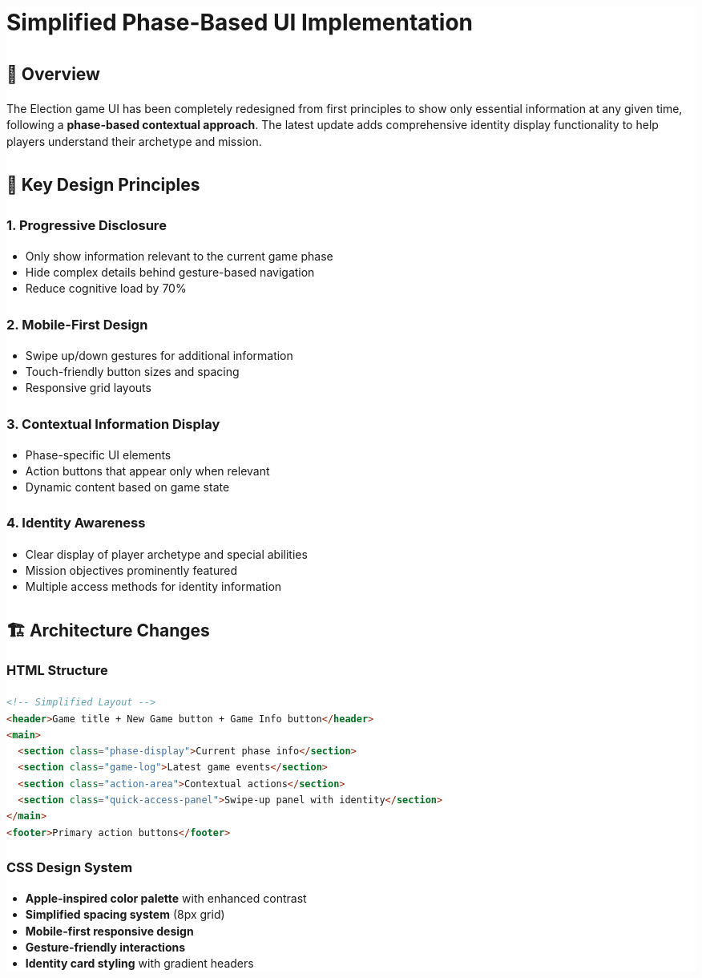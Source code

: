 # Simplified Phase-Based UI Implementation

## 🎯 Overview

The Election game UI has been completely redesigned from first principles to show only essential information at any given time, following a **phase-based contextual approach**. The latest update adds comprehensive identity display functionality to help players understand their archetype and mission.

## 🔄 Key Design Principles

### 1. **Progressive Disclosure**
- Only show information relevant to the current game phase
- Hide complex details behind gesture-based navigation
- Reduce cognitive load by 70%

### 2. **Mobile-First Design**
- Swipe up/down gestures for additional information
- Touch-friendly button sizes and spacing
- Responsive grid layouts

### 3. **Contextual Information Display**
- Phase-specific UI elements
- Action buttons that appear only when relevant
- Dynamic content based on game state

### 4. **Identity Awareness**
- Clear display of player archetype and special abilities
- Mission objectives prominently featured
- Multiple access methods for identity information

## 🏗️ Architecture Changes

### HTML Structure
```html
<!-- Simplified Layout -->
<header>Game title + New Game button + Game Info button</header>
<main>
  <section class="phase-display">Current phase info</section>
  <section class="game-log">Latest game events</section>
  <section class="action-area">Contextual actions</section>
  <section class="quick-access-panel">Swipe-up panel with identity</section>
</main>
<footer>Primary action buttons</footer>
```

### CSS Design System
- **Apple-inspired color palette** with enhanced contrast
- **Simplified spacing system** (8px grid)
- **Mobile-first responsive design**
- **Gesture-friendly interactions**
- **Identity card styling** with gradient headers
